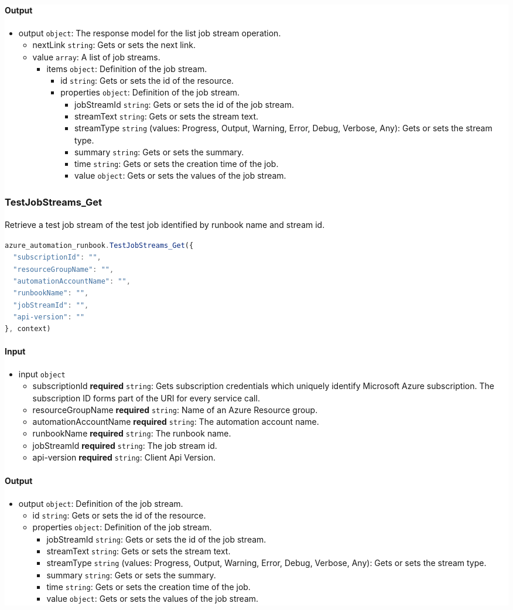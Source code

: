 #### Output
* output `object`: The response model for the list job stream operation.
  * nextLink `string`: Gets or sets the next link.
  * value `array`: A list of job streams.
    * items `object`: Definition of the job stream.
      * id `string`: Gets or sets the id of the resource.
      * properties `object`: Definition of the job stream.
        * jobStreamId `string`: Gets or sets the id of the job stream.
        * streamText `string`: Gets or sets the stream text.
        * streamType `string` (values: Progress, Output, Warning, Error, Debug, Verbose, Any): Gets or sets the stream type.
        * summary `string`: Gets or sets the summary.
        * time `string`: Gets or sets the creation time of the job.
        * value `object`: Gets or sets the values of the job stream.

### TestJobStreams_Get
Retrieve a test job stream of the test job identified by runbook name and stream id.


```js
azure_automation_runbook.TestJobStreams_Get({
  "subscriptionId": "",
  "resourceGroupName": "",
  "automationAccountName": "",
  "runbookName": "",
  "jobStreamId": "",
  "api-version": ""
}, context)
```

#### Input
* input `object`
  * subscriptionId **required** `string`: Gets subscription credentials which uniquely identify Microsoft Azure subscription. The subscription ID forms part of the URI for every service call.
  * resourceGroupName **required** `string`: Name of an Azure Resource group.
  * automationAccountName **required** `string`: The automation account name.
  * runbookName **required** `string`: The runbook name.
  * jobStreamId **required** `string`: The job stream id.
  * api-version **required** `string`: Client Api Version.

#### Output
* output `object`: Definition of the job stream.
  * id `string`: Gets or sets the id of the resource.
  * properties `object`: Definition of the job stream.
    * jobStreamId `string`: Gets or sets the id of the job stream.
    * streamText `string`: Gets or sets the stream text.
    * streamType `string` (values: Progress, Output, Warning, Error, Debug, Verbose, Any): Gets or sets the stream type.
    * summary `string`: Gets or sets the summary.
    * time `string`: Gets or sets the creation time of the job.
    * value `object`: Gets or sets the values of the job stream.
